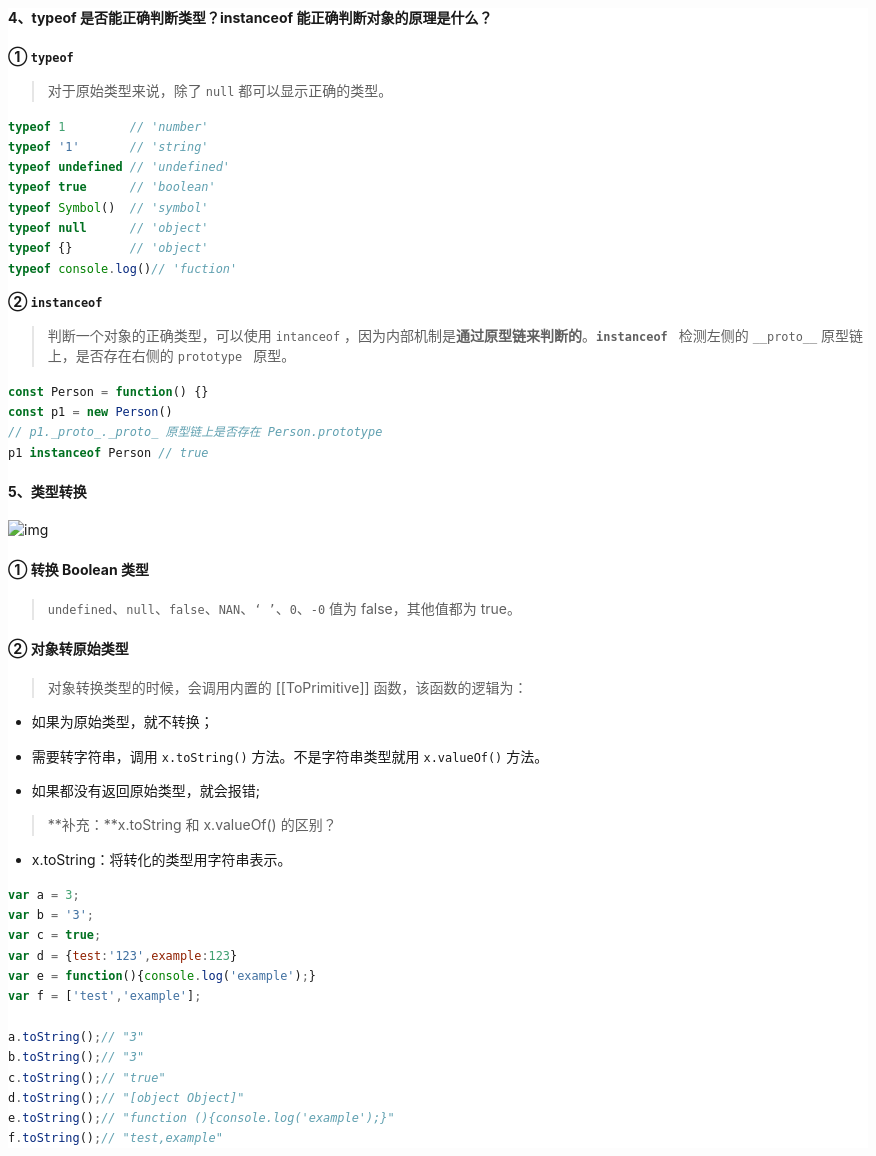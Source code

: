 #### 4、typeof 是否能正确判断类型？instanceof 能正确判断对象的原理是什么？

**①  `typeof`**

>  对于原始类型来说，除了 `null` 都可以显示正确的类型。

```javascript
typeof 1         // 'number'
typeof '1'       // 'string'
typeof undefined // 'undefined'
typeof true      // 'boolean'
typeof Symbol()  // 'symbol'
typeof null      // 'object'
typeof {}        // 'object'
typeof console.log()// 'fuction'
```



**②  `instanceof`**

> 判断一个对象的正确类型，可以使用 `intanceof` ，因为内部机制是**通过原型链来判断的**。**`instanceof `** 检测左侧的 `__proto__` 原型链上，是否存在右侧的 `prototype ` 原型。

```javascript
const Person = function() {}
const p1 = new Person()
// p1._proto_._proto_ 原型链上是否存在 Person.prototype
p1 instanceof Person // true
```



#### 5、类型转换

![img](https://user-gold-cdn.xitu.io/2018/11/15/16716dec14421e47?imageView2/0/w/1280/h/960/format/webp/ignore-error/1)

#### ① 转换 Boolean 类型

> `undefined`、`null`、`false`、`NAN`、`‘ ’`、`0`、`-0` 值为 false，其他值都为 true。



#### ② 对象转原始类型

> 对象转换类型的时候，会调用内置的  [[ToPrimitive]]  函数，该函数的逻辑为：

- 如果为原始类型，就不转换；
- 需要转字符串，调用  `x.toString()`  方法。不是字符串类型就用 `x.valueOf()` 方法。

- 如果都没有返回原始类型，就会报错;



> **补充：**x.toString 和 x.valueOf() 的区别？

- x.toString：将转化的类型用字符串表示。

```javascript
var a = 3;
var b = '3';
var c = true;
var d = {test:'123',example:123}
var e = function(){console.log('example');}
var f = ['test','example'];

a.toString();// "3"
b.toString();// "3"
c.toString();// "true"
d.toString();// "[object Object]"
e.toString();// "function (){console.log('example');}"
f.toString();// "test,example"
```
